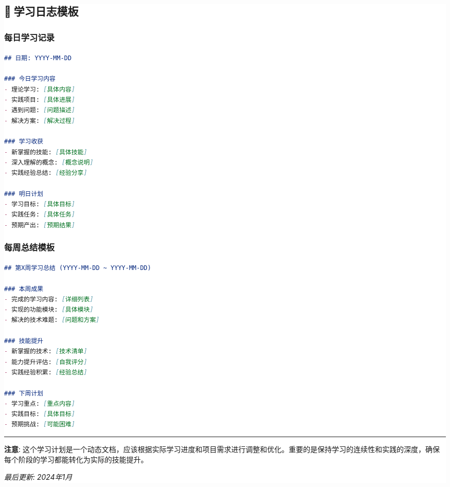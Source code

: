 ## 📝 学习日志模板

### 每日学习记录
```markdown
## 日期: YYYY-MM-DD

### 今日学习内容
- 理论学习: [具体内容]
- 实践项目: [具体进展]
- 遇到问题: [问题描述]
- 解决方案: [解决过程]

### 学习收获
- 新掌握的技能: [具体技能]
- 深入理解的概念: [概念说明]
- 实践经验总结: [经验分享]

### 明日计划
- 学习目标: [具体目标]
- 实践任务: [具体任务]
- 预期产出: [预期结果]
```

### 每周总结模板
```markdown
## 第X周学习总结 (YYYY-MM-DD ~ YYYY-MM-DD)

### 本周成果
- 完成的学习内容: [详细列表]
- 实现的功能模块: [具体模块]
- 解决的技术难题: [问题和方案]

### 技能提升
- 新掌握的技术: [技术清单]
- 能力提升评估: [自我评分]
- 实践经验积累: [经验总结]

### 下周计划
- 学习重点: [重点内容]
- 实践目标: [具体目标]
- 预期挑战: [可能困难]
```

---

**注意**: 这个学习计划是一个动态文档，应该根据实际学习进度和项目需求进行调整和优化。重要的是保持学习的连续性和实践的深度，确保每个阶段的学习都能转化为实际的技能提升。

*最后更新: 2024年1月*